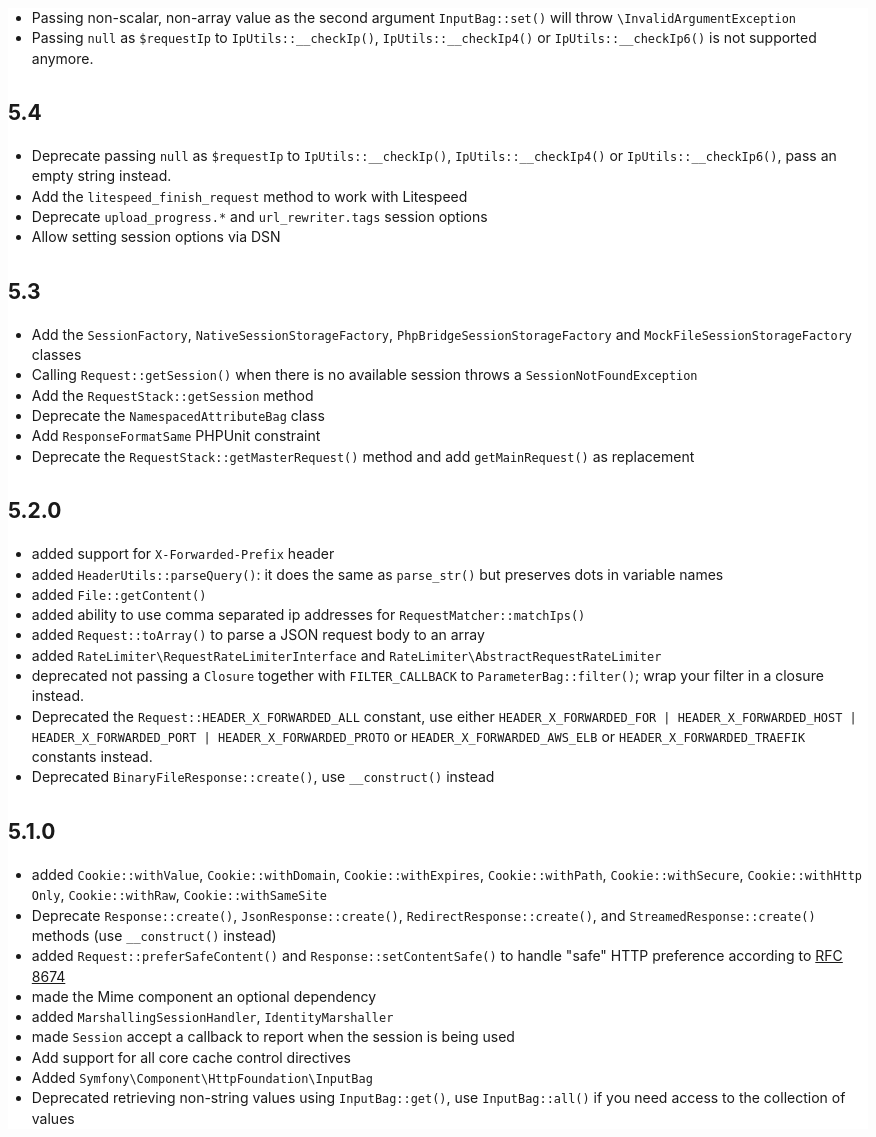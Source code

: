 -   Passing non-scalar, non-array value as the second argument `InputBag::set()` will throw `\InvalidArgumentException`
-   Passing `null` as `$requestIp` to `IpUtils::__checkIp()`, `IpUtils::__checkIp4()` or `IpUtils::__checkIp6()` is not supported anymore.

## 5.4

-   Deprecate passing `null` as `$requestIp` to `IpUtils::__checkIp()`, `IpUtils::__checkIp4()` or `IpUtils::__checkIp6()`, pass an empty string instead.
-   Add the `litespeed_finish_request` method to work with Litespeed
-   Deprecate `upload_progress.*` and `url_rewriter.tags` session options
-   Allow setting session options via DSN

## 5.3

-   Add the `SessionFactory`, `NativeSessionStorageFactory`, `PhpBridgeSessionStorageFactory` and `MockFileSessionStorageFactory` classes
-   Calling `Request::getSession()` when there is no available session throws a `SessionNotFoundException`
-   Add the `RequestStack::getSession` method
-   Deprecate the `NamespacedAttributeBag` class
-   Add `ResponseFormatSame` PHPUnit constraint
-   Deprecate the `RequestStack::getMasterRequest()` method and add `getMainRequest()` as replacement

## 5.2.0

-   added support for `X-Forwarded-Prefix` header
-   added `HeaderUtils::parseQuery()`: it does the same as `parse_str()` but preserves dots in variable names
-   added `File::getContent()`
-   added ability to use comma separated ip addresses for `RequestMatcher::matchIps()`
-   added `Request::toArray()` to parse a JSON request body to an array
-   added `RateLimiter\RequestRateLimiterInterface` and `RateLimiter\AbstractRequestRateLimiter`
-   deprecated not passing a `Closure` together with `FILTER_CALLBACK` to `ParameterBag::filter()`; wrap your filter in a closure instead.
-   Deprecated the `Request::HEADER_X_FORWARDED_ALL` constant, use either `HEADER_X_FORWARDED_FOR | HEADER_X_FORWARDED_HOST | HEADER_X_FORWARDED_PORT | HEADER_X_FORWARDED_PROTO` or `HEADER_X_FORWARDED_AWS_ELB` or `HEADER_X_FORWARDED_TRAEFIK` constants instead.
-   Deprecated `BinaryFileResponse::create()`, use `__construct()` instead

## 5.1.0

-   added `Cookie::withValue`, `Cookie::withDomain`, `Cookie::withExpires`,
    `Cookie::withPath`, `Cookie::withSecure`, `Cookie::withHttpOnly`,
    `Cookie::withRaw`, `Cookie::withSameSite`
-   Deprecate `Response::create()`, `JsonResponse::create()`,
    `RedirectResponse::create()`, and `StreamedResponse::create()` methods (use
    `__construct()` instead)
-   added `Request::preferSafeContent()` and `Response::setContentSafe()` to handle "safe" HTTP preference
    according to [RFC 8674](https://tools.ietf.org/html/rfc8674)
-   made the Mime component an optional dependency
-   added `MarshallingSessionHandler`, `IdentityMarshaller`
-   made `Session` accept a callback to report when the session is being used
-   Add support for all core cache control directives
-   Added `Symfony\Component\HttpFoundation\InputBag`
-   Deprecated retrieving non-string values using `InputBag::get()`, use `InputBag::all()` if you need access to the collection of values
